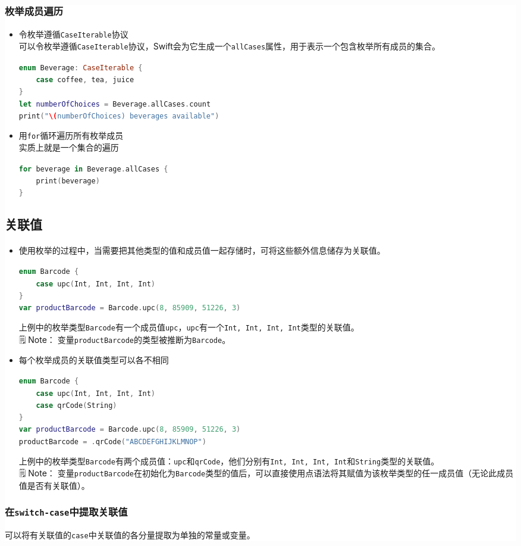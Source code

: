 ### 枚举成员遍历
- 令枚举遵循`CaseIterable`协议  
    可以令枚举遵循`CaseIterable`协议，Swift会为它生成一个`allCases`属性，用于表示一个包含枚举所有成员的集合。

    ```swift
    enum Beverage: CaseIterable {
        case coffee, tea, juice
    }
    let numberOfChoices = Beverage.allCases.count
    print("\(numberOfChoices) beverages available")
    ```

- 用`for`循环遍历所有枚举成员  
    实质上就是一个集合的遍历
    ```swift
    for beverage in Beverage.allCases {
        print(beverage)
    }
    ```

<div id="associatedValue"> </div>

## 关联值
<div id = "relatedValue"> </div>

- 使用枚举的过程中，当需要把其他类型的值和成员值一起存储时，可将这些额外信息储存为关联值。
    ```swift
    enum Barcode {
        case upc(Int, Int, Int, Int)
    }
    var productBarcode = Barcode.upc(8, 85909, 51226, 3)
    ```  
    上例中的枚举类型`Barcode`有一个成员值`upc`，`upc`有一个`Int, Int, Int, Int`类型的关联值。  
    🗒️ Note：
    变量`productBarcode`的类型被推断为`Barcode`。

- 每个枚举成员的关联值类型可以各不相同

    ```swift
    enum Barcode {
        case upc(Int, Int, Int, Int)
        case qrCode(String)
    }
    var productBarcode = Barcode.upc(8, 85909, 51226, 3)
    productBarcode = .qrCode("ABCDEFGHIJKLMNOP")
    ```
    
    上例中的枚举类型`Barcode`有两个成员值：`upc`和`qrCode`，他们分别有`Int, Int, Int, Int`和`String`类型的关联值。  
    🗒️ Note：
    变量`productBarcode`在初始化为`Barcode`类型的值后，可以直接使用点语法将其赋值为该枚举类型的任一成员值（无论此成员值是否有关联值）。

### 在`switch-case`中提取关联值
可以将有关联值的`case`中关联值的各分量提取为单独的常量或变量。
